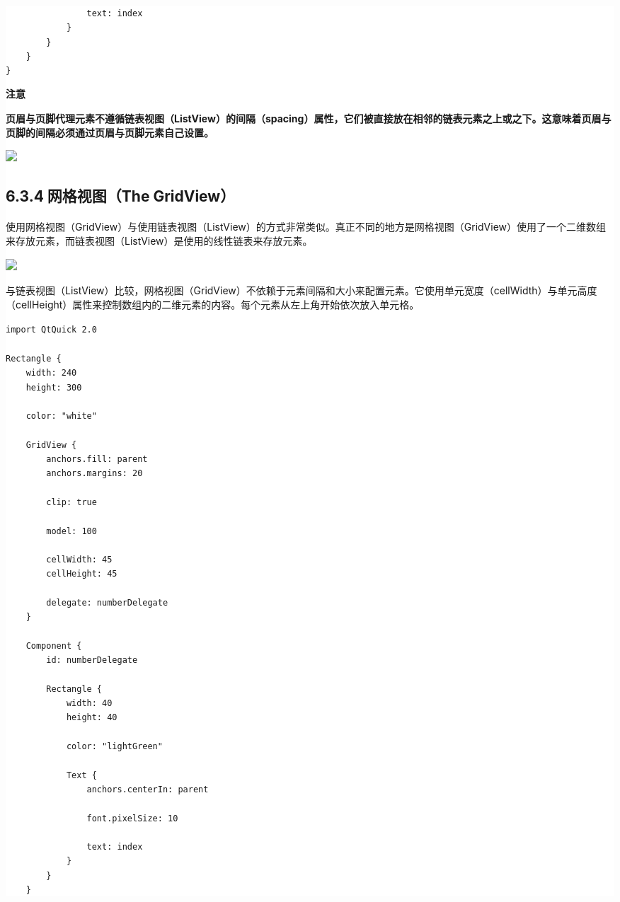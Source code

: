 ```
                text: index
            }
        }
    }
}
```

**注意**

**页眉与页脚代理元素不遵循链表视图（ListView）的间隔（spacing）属性，它们被直接放在相邻的链表元素之上或之下。这意味着页眉与页脚的间隔必须通过页眉与页脚元素自己设置。**

![](http://qmlbook.org/_images/listview-header-footer.png)

## 6.3.4 网格视图（The GridView）

使用网格视图（GridView）与使用链表视图（ListView）的方式非常类似。真正不同的地方是网格视图（GridView）使用了一个二维数组来存放元素，而链表视图（ListView）是使用的线性链表来存放元素。

![](http://qmlbook.org/_images/gridview-basic.png)

与链表视图（ListView）比较，网格视图（GridView）不依赖于元素间隔和大小来配置元素。它使用单元宽度（cellWidth）与单元高度（cellHeight）属性来控制数组内的二维元素的内容。每个元素从左上角开始依次放入单元格。

```
import QtQuick 2.0

Rectangle {
    width: 240
    height: 300

    color: "white"

    GridView {
        anchors.fill: parent
        anchors.margins: 20

        clip: true

        model: 100

        cellWidth: 45
        cellHeight: 45

        delegate: numberDelegate
    }

    Component {
        id: numberDelegate

        Rectangle {
            width: 40
            height: 40

            color: "lightGreen"

            Text {
                anchors.centerIn: parent

                font.pixelSize: 10

                text: index
            }
        }
    }
```